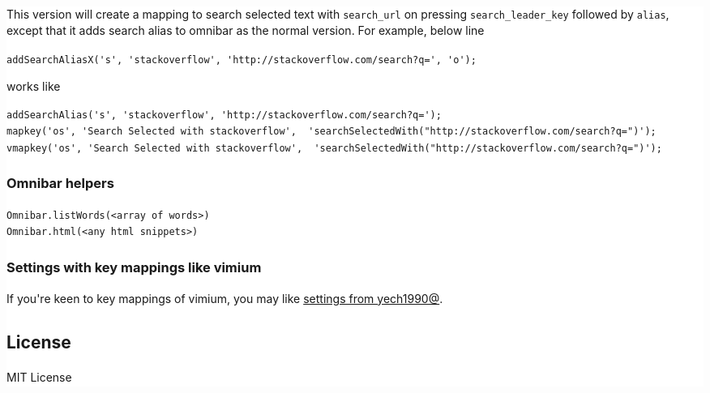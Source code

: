 This version will create a mapping to search selected text with `search_url` on pressing `search_leader_key` followed by `alias`, except that it adds search alias to omnibar as the normal version. For example, below line

    addSearchAliasX('s', 'stackoverflow', 'http://stackoverflow.com/search?q=', 'o');

works like

    addSearchAlias('s', 'stackoverflow', 'http://stackoverflow.com/search?q=');
    mapkey('os', 'Search Selected with stackoverflow',  'searchSelectedWith("http://stackoverflow.com/search?q=")');
    vmapkey('os', 'Search Selected with stackoverflow',  'searchSelectedWith("http://stackoverflow.com/search?q=")');

### Omnibar helpers

    Omnibar.listWords(<array of words>)
    Omnibar.html(<any html snippets>)

### Settings with key mappings like vimium

If you're keen to key mappings of vimium, you may like [settings from yech1990@](https://gist.github.com/yech1990/eacfec43ad82f448d111).

## License

MIT License
